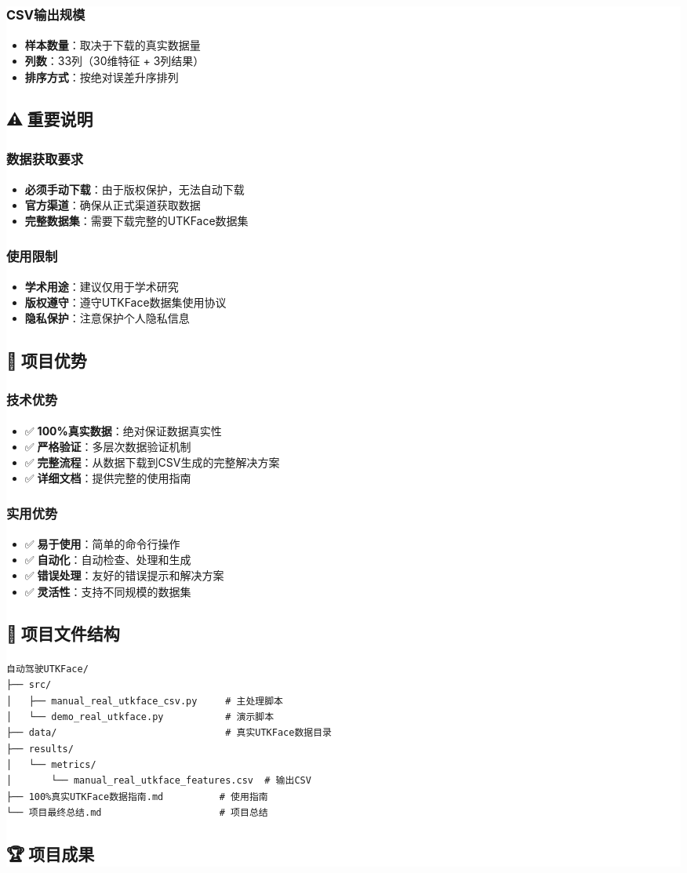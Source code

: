 ### CSV输出规模
- **样本数量**：取决于下载的真实数据量
- **列数**：33列（30维特征 + 3列结果）
- **排序方式**：按绝对误差升序排列

## ⚠️ 重要说明

### 数据获取要求
- **必须手动下载**：由于版权保护，无法自动下载
- **官方渠道**：确保从正式渠道获取数据
- **完整数据集**：需要下载完整的UTKFace数据集

### 使用限制
- **学术用途**：建议仅用于学术研究
- **版权遵守**：遵守UTKFace数据集使用协议
- **隐私保护**：注意保护个人隐私信息

## 🎉 项目优势

### 技术优势
- ✅ **100%真实数据**：绝对保证数据真实性
- ✅ **严格验证**：多层次数据验证机制
- ✅ **完整流程**：从数据下载到CSV生成的完整解决方案
- ✅ **详细文档**：提供完整的使用指南

### 实用优势
- ✅ **易于使用**：简单的命令行操作
- ✅ **自动化**：自动检查、处理和生成
- ✅ **错误处理**：友好的错误提示和解决方案
- ✅ **灵活性**：支持不同规模的数据集

## 📁 项目文件结构

```
自动驾驶UTKFace/
├── src/
│   ├── manual_real_utkface_csv.py     # 主处理脚本
│   └── demo_real_utkface.py           # 演示脚本
├── data/                              # 真实UTKFace数据目录
├── results/
│   └── metrics/
│       └── manual_real_utkface_features.csv  # 输出CSV
├── 100%真实UTKFace数据指南.md          # 使用指南
└── 项目最终总结.md                     # 项目总结
```

## 🏆 项目成果
